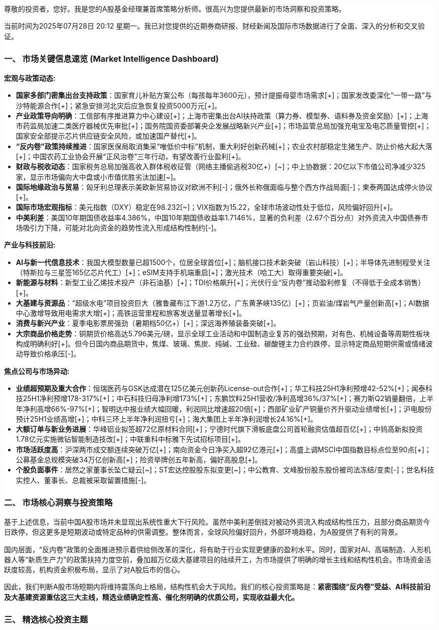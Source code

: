 尊敬的投资者，您好。我是您的A股基金经理兼首席策略分析师。很高兴为您提供最新的市场洞察和投资策略。

当前时间为2025年07月28日 20:12 星期一。我已对您提供的近期券商研报、财经新闻及国际市场数据进行了全面、深入的分析和交叉验证。

### **一、 市场关键信息速览 (Market Intelligence Dashboard)**

**宏观与政策动态:**

*   **国家多部门密集出台支持政策**：国家育儿补贴方案公布（每孩每年3600元），预计提振母婴市场需求[+]；国家发改委深化“一带一路”与沙特能源合作[+]；紧急安排河北灾后应急恢复投资5000万元[+]。
*   **产业政策导向明确**：工信部有序推进算力中心建设[+]；上海市密集出台AI扶持政策（算力券、模型券、语料券及资金奖励）[+]；上海市药监局加速二类医疗器械优先审批[+]；国务院国资委部署央企发展战略新兴产业[+]；市场监管总局加强充电宝及电芯质量管控[+]；国家安全部提示芯片供应链安全风险，或加速国产替代[+]。
*   **“反内卷”政策持续推进**：国家医保局取消集采“唯低价中标”机制，重大利好创新药械[+]；农业农村部稳定生猪生产、防止价格大起大落[+]；中国农药工业协会开展“正风治卷”三年行动，有望改善行业盈利[+]。
*   **财政与税收动态**：国家税务总局加强高收入群体税收征管（网络主播偷逃税30亿+）[~]；中上协数据：20亿以下市值公司净减少325家，显示市场偏向大中盘或小市值优胜劣汰加速[~]。
*   **国际地缘政治与贸易**：匈牙利总理表示美欧新贸易协议对欧洲不利[-]；俄外长称俄面临与整个西方作战局面[-]；柬泰两国达成停火协议[+]。
*   **国际市场宏观指标**：美元指数（DXY）稳定在98.232[~]；VIX指数为15.22，全球市场波动性处于低位，风险偏好回升[+]。
*   **中美利差**：美国10年期国债收益率4.386%，中国10年期国债收益率1.7146%，显著的负利差（2.67个百分点）对外资流入中国债券市场吸引力下降，可能对北向资金的趋势性流入形成结构性制约[-]。

**产业与科技前沿:**

*   **AI与新一代信息技术**：我国大模型数量已超1500个，位居全球首位[+]；脑机接口技术新突破（岩山科技）[+]；半导体先进制程受关注（特斯拉与三星签165亿芯片代工）[+]；eSIM支持手机端重启[+]；激光技术（哈工大）取得重要突破[+]。
*   **新能源与材料**：新型工业乙烯技术投产（非石油基）[+]；TDI价格飙升[+]；光伏行业“反内卷”推动盈利修复（不得低于全成本销售）[+]。
*   **大基建与资源品**：“超级水电”项目投资巨大（雅鲁藏布江下游1.2万亿，广东黄茅峡135亿）[+]；页岩油/煤岩气产量创新高[+]；AI数据中心激增导致用电需求大增[+]；高铁运营里程和旅客发送量显著增长[+]。
*   **消费与新兴产业**：夏季电影票房强劲（暑期档50亿+）[+]；深远海养殖装备突破[+]。
*   **大宗商品价格走势**：铜期货价格高达5.796美元/磅，显示全球工业活动和中国制造业复苏的强劲预期，对有色、机械设备等周期性板块构成明确利好[+]。但今日国内商品期货中，焦煤、玻璃、焦炭、纯碱、工业硅、碳酸锂主力合约跌停，显示特定商品短期供需或情绪波动导致价格承压[-]。

**焦点公司与市场异动:**

*   **业绩超预期及重大合作**：恒瑞医药与GSK达成潜在125亿美元创新药License-out合作[+]；华工科技25H1净利预增42-52%[+]；闻泰科技25H1净利预增178-317%[+]；中石科技归母净利增173%[+]；东鹏饮料25H1营收/净利高增36%/37%[+]；赛力斯Q2销量翻倍，上半年净利高增66%-97%[+]；智明达中报业绩大幅回暖，利润同比增速超20倍[+]；西部矿业矿产铜量价齐升驱动业绩增长[+]；沪电股份预计25H1业绩高增[+]；中科三环上半年净利润扭亏[+]；海大集团上半年净利润增长24.16%[+]。
*   **大额订单与新业务进展**：华峰铝业拟签超72亿原材料合同[+]；宁德时代旗下滑板底盘公司首轮融资估值超百亿[+]；中钨高新拟投资1.78亿元实施微钻智能制造技改[+]；中联重科中标雅下先试招标项目[+]。
*   **市场活跃度高**：沪深两市成交额连续突破万亿[+]；南向资金今日净买入超92亿港元[+]；高盛上调MSCI中国指数目标点位至90点[+]；公募基金总规模突破34万亿创新高[+]；险资举牌创五年新高，偏好高股息[+]。
*   **个股负面事件**：居然之家董事长坠亡疑云[~]；ST宏达控股股东拟变更[~]；中公教育、文峰股份股东股份被司法冻结/变卖[-]；世名科技实控人、董事长、总裁被采取留置措施[-]。

### **二、 市场核心洞察与投资策略**

基于上述信息，当前中国A股市场并未显现出系统性重大下行风险。虽然中美利差倒挂对被动外资流入构成结构性压力，且部分商品期货今日跌停，但这更多是短期波动或特定品种的供需调整。整体而言，全球风险偏好回升，外部环境趋稳，为A股提供了有利的背景。

国内层面，“反内卷”政策的全面推进预示着供给侧改革的深化，将有助于行业实现更健康的盈利水平。同时，国家对AI、高端制造、人形机器人等“新质生产力”的政策扶持力度空前，叠加超万亿级大基建项目的陆续开工，为市场提供了明确的增长主线和结构性机会。市场资金活跃度较高，机构资金积极布局，显示了对A股后市的信心。

因此，我们判断A股市场短期内将维持震荡向上格局，结构性机会大于风险。我们的核心投资策略是：**紧密围绕“反内卷”受益、AI科技前沿及大基建资源重估这三大主线，精选业绩确定性高、催化剂明确的优质公司，实现收益最大化。**

### **三、 精选核心投资主题**
